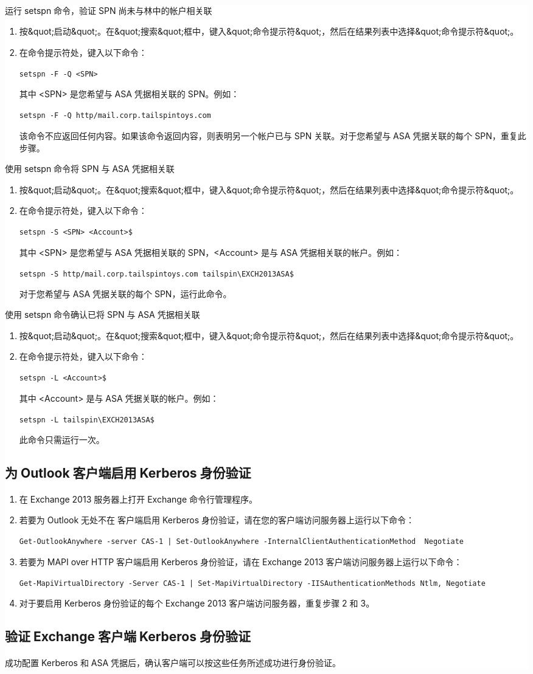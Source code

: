 运行 setspn 命令，验证 SPN 尚未与林中的帐户相关联

1.  按\&quot;启动\&quot;。在\&quot;搜索\&quot;框中，键入\&quot;命令提示符\&quot;，然后在结果列表中选择\&quot;命令提示符\&quot;。

2.  在命令提示符处，键入以下命令：
    
        setspn -F -Q <SPN>
    
    其中 \<SPN\> 是您希望与 ASA 凭据相关联的 SPN。例如：
    
        setspn -F -Q http/mail.corp.tailspintoys.com
    
    该命令不应返回任何内容。如果该命令返回内容，则表明另一个帐户已与 SPN 关联。对于您希望与 ASA 凭据关联的每个 SPN，重复此步骤。

使用 setspn 命令将 SPN 与 ASA 凭据相关联

1.  按\&quot;启动\&quot;。在\&quot;搜索\&quot;框中，键入\&quot;命令提示符\&quot;，然后在结果列表中选择\&quot;命令提示符\&quot;。

2.  在命令提示符处，键入以下命令：
    
        setspn -S <SPN> <Account>$
    
    其中 \<SPN\> 是您希望与 ASA 凭据相关联的 SPN，\<Account\> 是与 ASA 凭据相关联的帐户。例如：
    
        setspn -S http/mail.corp.tailspintoys.com tailspin\EXCH2013ASA$
    
    对于您希望与 ASA 凭据关联的每个 SPN，运行此命令。

使用 setspn 命令确认已将 SPN 与 ASA 凭据相关联

1.  按\&quot;启动\&quot;。在\&quot;搜索\&quot;框中，键入\&quot;命令提示符\&quot;，然后在结果列表中选择\&quot;命令提示符\&quot;。

2.  在命令提示符处，键入以下命令：
    
        setspn -L <Account>$
    
    其中 \<Account\> 是与 ASA 凭据关联的帐户。例如：
    
        setspn -L tailspin\EXCH2013ASA$
    
    此命令只需运行一次。

## 为 Outlook 客户端启用 Kerberos 身份验证

1.  在 Exchange 2013 服务器上打开 Exchange 命令行管理程序。

2.  若要为 Outlook 无处不在 客户端启用 Kerberos 身份验证，请在您的客户端访问服务器上运行以下命令：
    
        Get-OutlookAnywhere -server CAS-1 | Set-OutlookAnywhere -InternalClientAuthenticationMethod  Negotiate

3.  若要为 MAPI over HTTP 客户端启用 Kerberos 身份验证，请在 Exchange 2013 客户端访问服务器上运行以下命令：
    
        Get-MapiVirtualDirectory -Server CAS-1 | Set-MapiVirtualDirectory -IISAuthenticationMethods Ntlm, Negotiate

4.  对于要启用 Kerberos 身份验证的每个 Exchange 2013 客户端访问服务器，重复步骤 2 和 3。

## 验证 Exchange 客户端 Kerberos 身份验证

成功配置 Kerberos 和 ASA 凭据后，确认客户端可以按这些任务所述成功进行身份验证。
